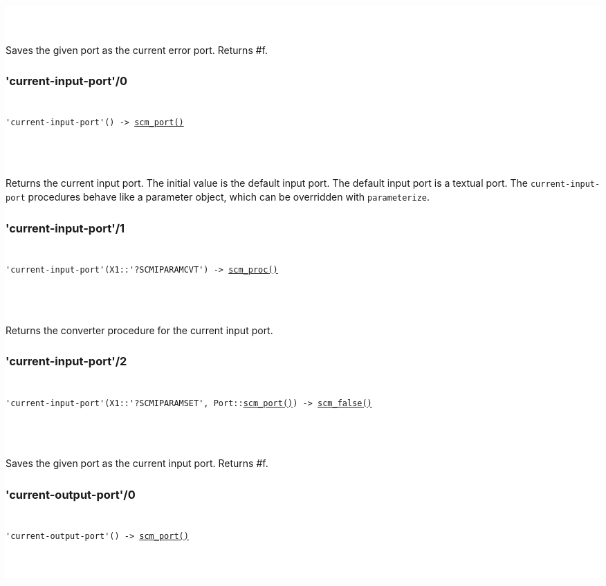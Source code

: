<br></br>


<p>Saves the given port as the current error port.  Returns #f.</p>

<a name="current-input-port-0"></a>

### 'current-input-port'/0 ###


<pre><code>
'current-input-port'() -&gt; <a href="#type-scm_port">scm_port()</a>
</code></pre>

<br></br>


<p>Returns the current input port.  The initial value is the
default input port.  The default input port is a textual port.  The
<code>current-input-port</code> procedures behave like a parameter object,
which can be overridden with <code>parameterize</code>.</p>

<a name="current-input-port-1"></a>

### 'current-input-port'/1 ###


<pre><code>
'current-input-port'(X1::'?SCMIPARAMCVT') -&gt; <a href="#type-scm_proc">scm_proc()</a>
</code></pre>

<br></br>


<p>Returns the converter procedure for the current input port.</p>

<a name="current-input-port-2"></a>

### 'current-input-port'/2 ###


<pre><code>
'current-input-port'(X1::'?SCMIPARAMSET', Port::<a href="#type-scm_port">scm_port()</a>) -&gt; <a href="#type-scm_false">scm_false()</a>
</code></pre>

<br></br>


<p>Saves the given port as the current input port.  Returns #f.</p>

<a name="current-output-port-0"></a>

### 'current-output-port'/0 ###


<pre><code>
'current-output-port'() -&gt; <a href="#type-scm_port">scm_port()</a>
</code></pre>

<br></br>
